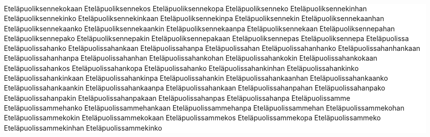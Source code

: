 Eteläpuoliksennekokaan
Eteläpuoliksennekos
Eteläpuoliksennekopa
Eteläpuoliksenneko
Eteläpuoliksennekinhan
Eteläpuoliksennekinko
Eteläpuoliksennekinkaan
Eteläpuoliksennekinpa
Eteläpuoliksennekin
Eteläpuoliksennekaanhan
Eteläpuoliksennekaanko
Eteläpuoliksennekaankin
Eteläpuoliksennekaanpa
Eteläpuoliksennekaan
Eteläpuoliksennepahan
Eteläpuoliksennepako
Eteläpuoliksennepakin
Eteläpuoliksennepakaan
Eteläpuoliksennepas
Eteläpuoliksennepa
Eteläpuolissa
Eteläpuolissahanko
Eteläpuolissahankaan
Eteläpuolissahanpa
Eteläpuolissahan
Eteläpuolissahanhanko
Eteläpuolissahanhankaan
Eteläpuolissahanhanpa
Eteläpuolissahanhan
Eteläpuolissahankohan
Eteläpuolissahankokin
Eteläpuolissahankokaan
Eteläpuolissahankos
Eteläpuolissahankopa
Eteläpuolissahanko
Eteläpuolissahankinhan
Eteläpuolissahankinko
Eteläpuolissahankinkaan
Eteläpuolissahankinpa
Eteläpuolissahankin
Eteläpuolissahankaanhan
Eteläpuolissahankaanko
Eteläpuolissahankaankin
Eteläpuolissahankaanpa
Eteläpuolissahankaan
Eteläpuolissahanpahan
Eteläpuolissahanpako
Eteläpuolissahanpakin
Eteläpuolissahanpakaan
Eteläpuolissahanpas
Eteläpuolissahanpa
Eteläpuolissamme
Eteläpuolissammehanko
Eteläpuolissammehankaan
Eteläpuolissammehanpa
Eteläpuolissammehan
Eteläpuolissammekohan
Eteläpuolissammekokin
Eteläpuolissammekokaan
Eteläpuolissammekos
Eteläpuolissammekopa
Eteläpuolissammeko
Eteläpuolissammekinhan
Eteläpuolissammekinko
